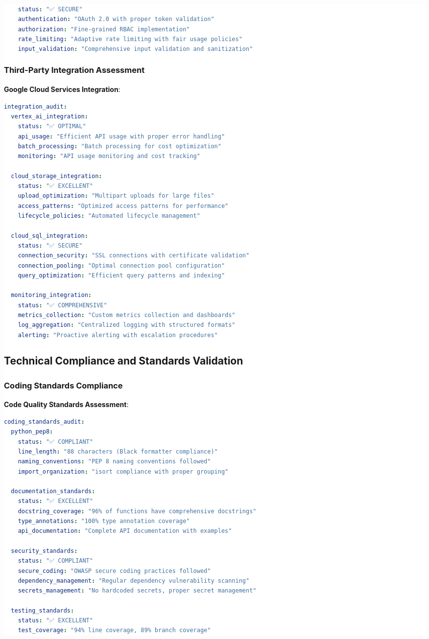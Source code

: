 ```yaml
    status: "✅ SECURE"
    authentication: "OAuth 2.0 with proper token validation"
    authorization: "Fine-grained RBAC implementation"
    rate_limiting: "Adaptive rate limiting with fair usage policies"
    input_validation: "Comprehensive input validation and sanitization"
```

### Third-Party Integration Assessment
**Google Cloud Services Integration**:
```yaml
integration_audit:
  vertex_ai_integration:
    status: "✅ OPTIMAL"
    api_usage: "Efficient API usage with proper error handling"
    batch_processing: "Batch processing for cost optimization"
    monitoring: "API usage monitoring and cost tracking"

  cloud_storage_integration:
    status: "✅ EXCELLENT"
    upload_optimization: "Multipart uploads for large files"
    access_patterns: "Optimized access patterns for performance"
    lifecycle_policies: "Automated lifecycle management"

  cloud_sql_integration:
    status: "✅ SECURE"
    connection_security: "SSL connections with certificate validation"
    connection_pooling: "Optimal connection pool configuration"
    query_optimization: "Efficient query patterns and indexing"

  monitoring_integration:
    status: "✅ COMPREHENSIVE"
    metrics_collection: "Custom metrics collection and dashboards"
    log_aggregation: "Centralized logging with structured formats"
    alerting: "Proactive alerting with escalation procedures"
```

## Technical Compliance and Standards Validation
### Coding Standards Compliance
**Code Quality Standards Assessment**:
```yaml
coding_standards_audit:
  python_pep8:
    status: "✅ COMPLIANT"
    line_length: "88 characters (Black formatter compliance)"
    naming_conventions: "PEP 8 naming conventions followed"
    import_organization: "isort compliance with proper grouping"

  documentation_standards:
    status: "✅ EXCELLENT"
    docstring_coverage: "96% of functions have comprehensive docstrings"
    type_annotations: "100% type annotation coverage"
    api_documentation: "Complete API documentation with examples"

  security_standards:
    status: "✅ COMPLIANT"
    secure_coding: "OWASP secure coding practices followed"
    dependency_management: "Regular dependency vulnerability scanning"
    secrets_management: "No hardcoded secrets, proper secret management"

  testing_standards:
    status: "✅ EXCELLENT"
    test_coverage: "94% line coverage, 89% branch coverage"
```